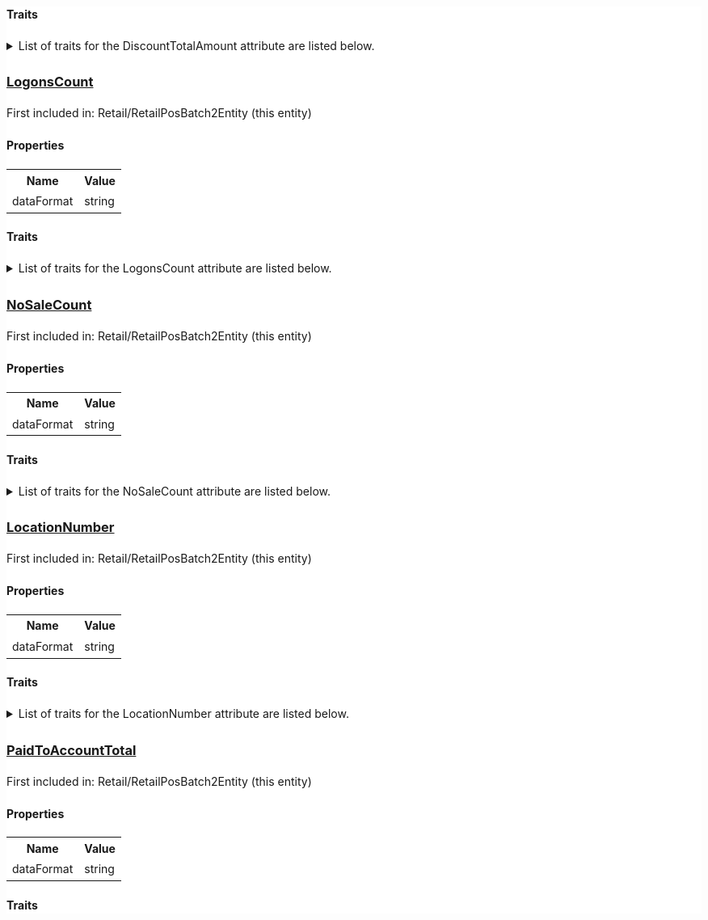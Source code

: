 #### Traits

<details><summary>List of traits for the DiscountTotalAmount attribute are listed below.</summary></details>

### <a href=#LogonsCount name="LogonsCount">LogonsCount</a>

First included in: Retail/RetailPosBatch2Entity (this entity)  

#### Properties

<table><tr><th>Name</th><th>Value</th></tr><tr><td>dataFormat</td><td>string</td></tr></table>

#### Traits

<details><summary>List of traits for the LogonsCount attribute are listed below.</summary></details>

### <a href=#NoSaleCount name="NoSaleCount">NoSaleCount</a>

First included in: Retail/RetailPosBatch2Entity (this entity)  

#### Properties

<table><tr><th>Name</th><th>Value</th></tr><tr><td>dataFormat</td><td>string</td></tr></table>

#### Traits

<details><summary>List of traits for the NoSaleCount attribute are listed below.</summary></details>

### <a href=#LocationNumber name="LocationNumber">LocationNumber</a>

First included in: Retail/RetailPosBatch2Entity (this entity)  

#### Properties

<table><tr><th>Name</th><th>Value</th></tr><tr><td>dataFormat</td><td>string</td></tr></table>

#### Traits

<details><summary>List of traits for the LocationNumber attribute are listed below.</summary></details>

### <a href=#PaidToAccountTotal name="PaidToAccountTotal">PaidToAccountTotal</a>

First included in: Retail/RetailPosBatch2Entity (this entity)  

#### Properties

<table><tr><th>Name</th><th>Value</th></tr><tr><td>dataFormat</td><td>string</td></tr></table>

#### Traits

